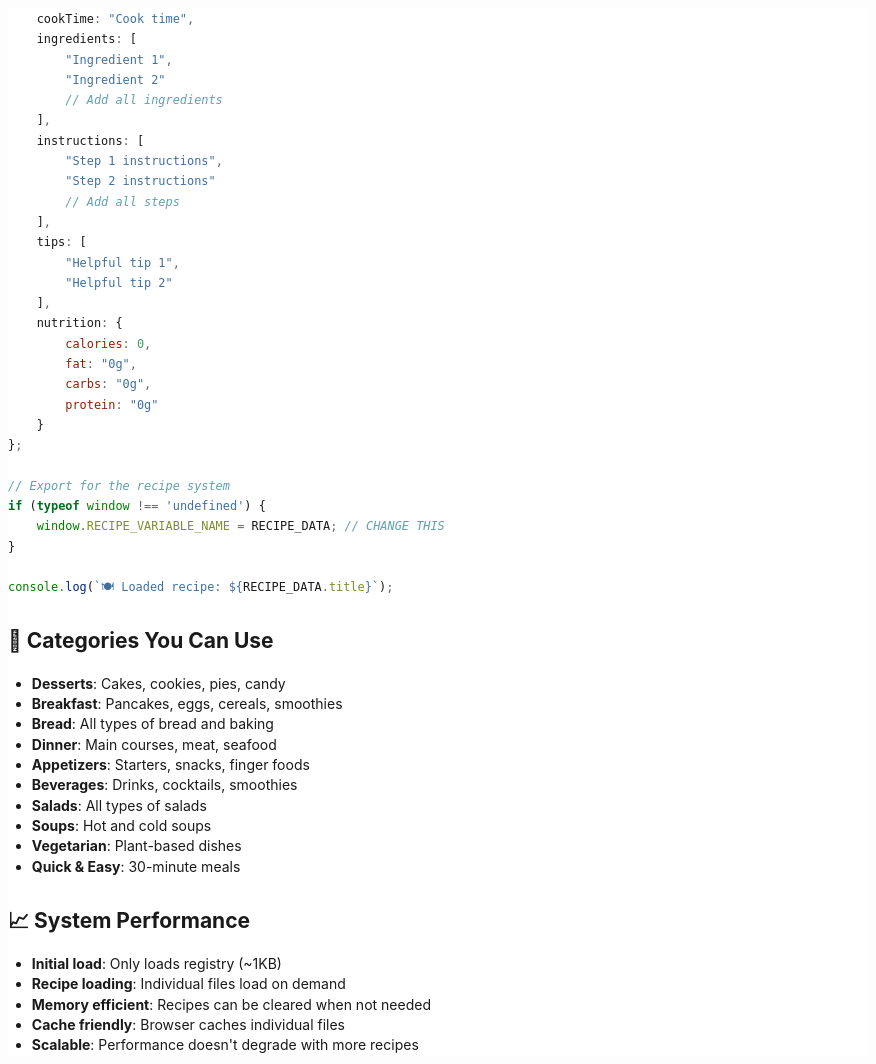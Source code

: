 ```javascript
    cookTime: "Cook time",
    ingredients: [
        "Ingredient 1",
        "Ingredient 2"
        // Add all ingredients
    ],
    instructions: [
        "Step 1 instructions",
        "Step 2 instructions"
        // Add all steps
    ],
    tips: [
        "Helpful tip 1",
        "Helpful tip 2"
    ],
    nutrition: {
        calories: 0,
        fat: "0g",
        carbs: "0g",
        protein: "0g"
    }
};

// Export for the recipe system
if (typeof window !== 'undefined') {
    window.RECIPE_VARIABLE_NAME = RECIPE_DATA; // CHANGE THIS
}

console.log(`🍽️ Loaded recipe: ${RECIPE_DATA.title}`);
```

## 🎯 Categories You Can Use

- **Desserts**: Cakes, cookies, pies, candy
- **Breakfast**: Pancakes, eggs, cereals, smoothies
- **Bread**: All types of bread and baking
- **Dinner**: Main courses, meat, seafood
- **Appetizers**: Starters, snacks, finger foods
- **Beverages**: Drinks, cocktails, smoothies
- **Salads**: All types of salads
- **Soups**: Hot and cold soups
- **Vegetarian**: Plant-based dishes
- **Quick & Easy**: 30-minute meals

## 📈 System Performance

- **Initial load**: Only loads registry (~1KB)
- **Recipe loading**: Individual files load on demand
- **Memory efficient**: Recipes can be cleared when not needed
- **Cache friendly**: Browser caches individual files
- **Scalable**: Performance doesn't degrade with more recipes
